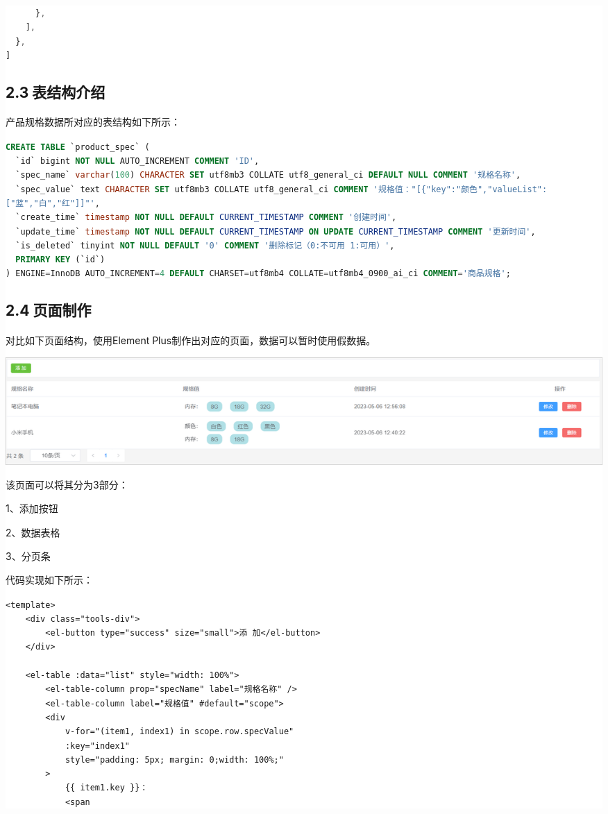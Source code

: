 ```javascript
      },
    ],
  },
]
```

## 2.3 表结构介绍

产品规格数据所对应的表结构如下所示：

```sql
CREATE TABLE `product_spec` (
  `id` bigint NOT NULL AUTO_INCREMENT COMMENT 'ID',
  `spec_name` varchar(100) CHARACTER SET utf8mb3 COLLATE utf8_general_ci DEFAULT NULL COMMENT '规格名称',
  `spec_value` text CHARACTER SET utf8mb3 COLLATE utf8_general_ci COMMENT '规格值："[{"key":"颜色","valueList":["蓝","白","红"]]"',
  `create_time` timestamp NOT NULL DEFAULT CURRENT_TIMESTAMP COMMENT '创建时间',
  `update_time` timestamp NOT NULL DEFAULT CURRENT_TIMESTAMP ON UPDATE CURRENT_TIMESTAMP COMMENT '更新时间',
  `is_deleted` tinyint NOT NULL DEFAULT '0' COMMENT '删除标记（0:不可用 1:可用）',
  PRIMARY KEY (`id`)
) ENGINE=InnoDB AUTO_INCREMENT=4 DEFAULT CHARSET=utf8mb4 COLLATE=utf8mb4_0900_ai_ci COMMENT='商品规格';
```

## 2.4 页面制作

对比如下页面结构，使用Element Plus制作出对应的页面，数据可以暂时使用假数据。

![image-20230528081508513](assets/image-20230528081508513.png) 

该页面可以将其分为3部分：

1、添加按钮

2、数据表格

3、分页条



代码实现如下所示：

```vue
<template>
    <div class="tools-div">
        <el-button type="success" size="small">添 加</el-button>
    </div>

    <el-table :data="list" style="width: 100%">
        <el-table-column prop="specName" label="规格名称" />
        <el-table-column label="规格值" #default="scope">
        <div
            v-for="(item1, index1) in scope.row.specValue"
            :key="index1"
            style="padding: 5px; margin: 0;width: 100%;"
        >
            {{ item1.key }}：
            <span
```